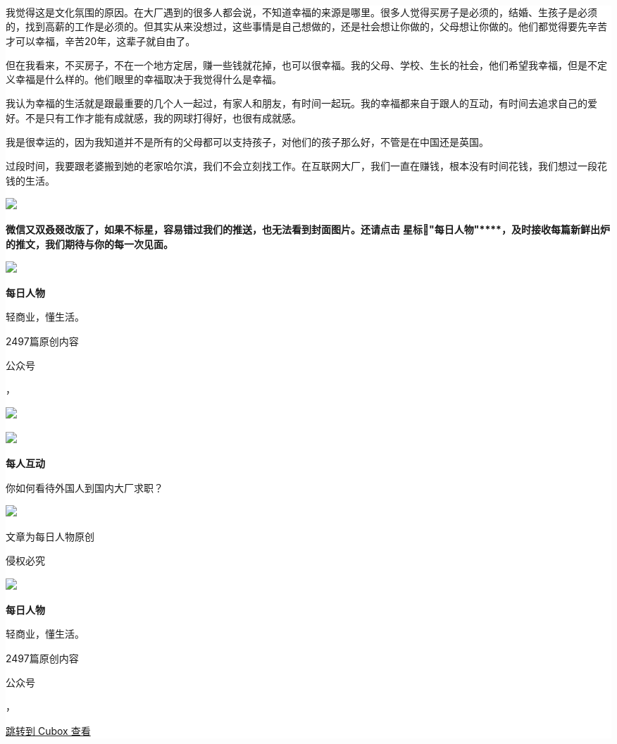 我觉得这是文化氛围的原因。在大厂遇到的很多人都会说，不知道幸福的来源是哪里。很多人觉得买房子是必须的，结婚、生孩子是必须的，找到高薪的工作是必须的。但其实从来没想过，这些事情是自己想做的，还是社会想让你做的，父母想让你做的。他们都觉得要先辛苦才可以幸福，辛苦20年，这辈子就自由了。

但在我看来，不买房子，不在一个地方定居，赚一些钱就花掉，也可以很幸福。我的父母、学校、生长的社会，他们希望我幸福，但是不定义幸福是什么样的。他们眼里的幸福取决于我觉得什么是幸福。

我认为幸福的生活就是跟最重要的几个人一起过，有家人和朋友，有时间一起玩。我的幸福都来自于跟人的互动，有时间去追求自己的爱好。不是只有工作才能有成就感，我的网球打得好，也很有成就感。

我是很幸运的，因为我知道并不是所有的父母都可以支持孩子，对他们的孩子那么好，不管是在中国还是英国。

过段时间，我要跟老婆搬到她的老家哈尔滨，我们不会立刻找工作。在互联网大厂，我们一直在赚钱，根本没有时间花钱，我们想过一段花钱的生活。

![](https://cubox.pro/c/filters:no_upscale()?imageUrl=https%3A%2F%2Fmmbiz.qpic.cn%2Fmmbiz_png%2FuibYsxibicYkLRaeex1MMTRrcmjD8jvBf6xvgk6nlcwRAG2NIic01tF50wfgSeJDibjnYl174tvVMwKVncbRNwBf35g%2F640%3Fwx_fmt%3Dpng)

**微信又双叒叕改版了，如果不标星，容易错过我们的推送，也无法看到封面图片。还请点击** **星标🌟"每日人物"****，及时接收每篇新鲜出炉的推文，我们期待与你的每一次见面。**

![](https://image.cubox.pro/cardImg/4y9kp4vmqv720qo2r4bd07k6e2o6h69jj8azn9q7p94fn7higx?imageMogr2/quality/90/ignore-error/1)

**每日人物**

轻商业，懂生活。

2497篇原创内容

公众号

，

![](https://cubox.pro/c/filters:no_upscale()?imageUrl=https%3A%2F%2Fmmbiz.qpic.cn%2Fmmbiz_png%2FuibYsxibicYkLSuJw8bMwK8odt2CcQxfKLPJtbyiaKibQyLjJrEFEryDVsKQXviafLibYMYVFy73TSKpZmwbE4II9gnUA%2F640%3Fwx_fmt%3Dpng)

![](https://cubox.pro/c/filters:no_upscale()?imageUrl=https%3A%2F%2Fmmbiz.qpic.cn%2Fmmbiz_png%2FuibYsxibicYkLRI4T7N1GfqIolo5ZKv8gGCDA7ZEHBoYP1kiaWVtMR4DDls76Gw0Q5CpdsffLnuOja5RicboiaK4rSXg%2F640%3Fwx_fmt%3Dpng)


**每人互动**

你如何看待外国人到国内大厂求职？


![](https://cubox.pro/c/filters:no_upscale()?imageUrl=https%3A%2F%2Fmmbiz.qpic.cn%2Fmmbiz_png%2FuibYsxibicYkLRI4T7N1GfqIolo5ZKv8gGCd5voOaI6yow95J23Dn3aloKYe9dwurAAPagVZ3EdRZIhkVDUEDb7lQ%2F640%3Fwx_fmt%3Dpng)

文章为每日人物原创

侵权必究


![](https://image.cubox.pro/cardImg/4y9kp4vmqv720qo2r4bd07k6e2o6h69jj8azn9q7p94fn7higx?imageMogr2/quality/90/ignore-error/1)

**每日人物**

轻商业，懂生活。

2497篇原创内容

公众号

，

[跳转到 Cubox 查看](https://cubox.pro/my/card?id=7225814643753616076)
